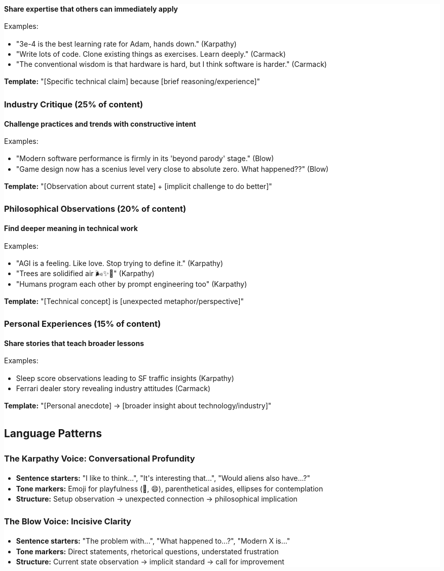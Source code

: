 **Share expertise that others can immediately apply**

Examples:

- "3e-4 is the best learning rate for Adam, hands down." (Karpathy)
- "Write lots of code. Clone existing things as exercises. Learn deeply." (Carmack)
- "The conventional wisdom is that hardware is hard, but I think software is harder." (Carmack)

**Template:** "[Specific technical claim] because [brief reasoning/experience]"

### Industry Critique (25% of content)

**Challenge practices and trends with constructive intent**

Examples:

- "Modern software performance is firmly in its 'beyond parody' stage." (Blow)
- "Game design now has a scenius level very close to absolute zero. What happened??" (Blow)

**Template:** "[Observation about current state] + [implicit challenge to do better]"

### Philosophical Observations (20% of content)

**Find deeper meaning in technical work**

Examples:

- "AGI is a feeling. Like love. Stop trying to define it." (Karpathy)
- "Trees are solidified air 🌬✨🌳" (Karpathy)
- "Humans program each other by prompt engineering too" (Karpathy)

**Template:** "[Technical concept] is [unexpected metaphor/perspective]"

### Personal Experiences (15% of content)

**Share stories that teach broader lessons**

Examples:

- Sleep score observations leading to SF traffic insights (Karpathy)
- Ferrari dealer story revealing industry attitudes (Carmack)

**Template:** "[Personal anecdote] → [broader insight about technology/industry]"

## Language Patterns

### The Karpathy Voice: Conversational Profundity

- **Sentence starters:** "I like to think...", "It's interesting that...", "Would aliens also have...?"
- **Tone markers:** Emoji for playfulness (🤔, 😄), parenthetical asides, ellipses for contemplation
- **Structure:** Setup observation → unexpected connection → philosophical implication

### The Blow Voice: Incisive Clarity

- **Sentence starters:** "The problem with...", "What happened to...?", "Modern X is..."
- **Tone markers:** Direct statements, rhetorical questions, understated frustration
- **Structure:** Current state observation → implicit standard → call for improvement

